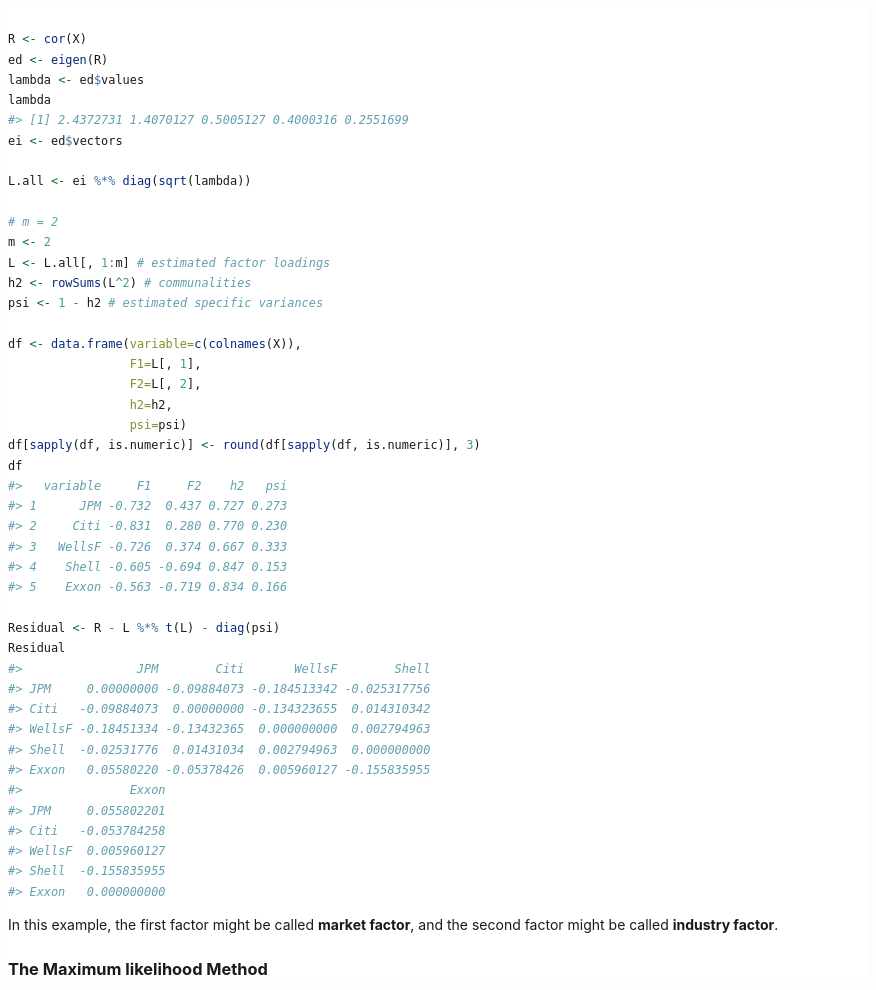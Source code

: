 ```r

R <- cor(X)
ed <- eigen(R)
lambda <- ed$values
lambda
#> [1] 2.4372731 1.4070127 0.5005127 0.4000316 0.2551699
ei <- ed$vectors

L.all <- ei %*% diag(sqrt(lambda)) 

# m = 2
m <- 2
L <- L.all[, 1:m] # estimated factor loadings
h2 <- rowSums(L^2) # communalities
psi <- 1 - h2 # estimated specific variances

df <- data.frame(variable=c(colnames(X)),
                 F1=L[, 1],
                 F2=L[, 2],
                 h2=h2,
                 psi=psi)
df[sapply(df, is.numeric)] <- round(df[sapply(df, is.numeric)], 3)
df
#>   variable     F1     F2    h2   psi
#> 1      JPM -0.732  0.437 0.727 0.273
#> 2     Citi -0.831  0.280 0.770 0.230
#> 3   WellsF -0.726  0.374 0.667 0.333
#> 4    Shell -0.605 -0.694 0.847 0.153
#> 5    Exxon -0.563 -0.719 0.834 0.166

Residual <- R - L %*% t(L) - diag(psi)
Residual
#>                JPM        Citi       WellsF        Shell
#> JPM     0.00000000 -0.09884073 -0.184513342 -0.025317756
#> Citi   -0.09884073  0.00000000 -0.134323655  0.014310342
#> WellsF -0.18451334 -0.13432365  0.000000000  0.002794963
#> Shell  -0.02531776  0.01431034  0.002794963  0.000000000
#> Exxon   0.05580220 -0.05378426  0.005960127 -0.155835955
#>               Exxon
#> JPM     0.055802201
#> Citi   -0.053784258
#> WellsF  0.005960127
#> Shell  -0.155835955
#> Exxon   0.000000000
```

In this example, the first factor might be called **market factor**, and the second factor might be called **industry factor**.

### The Maximum likelihood Method
